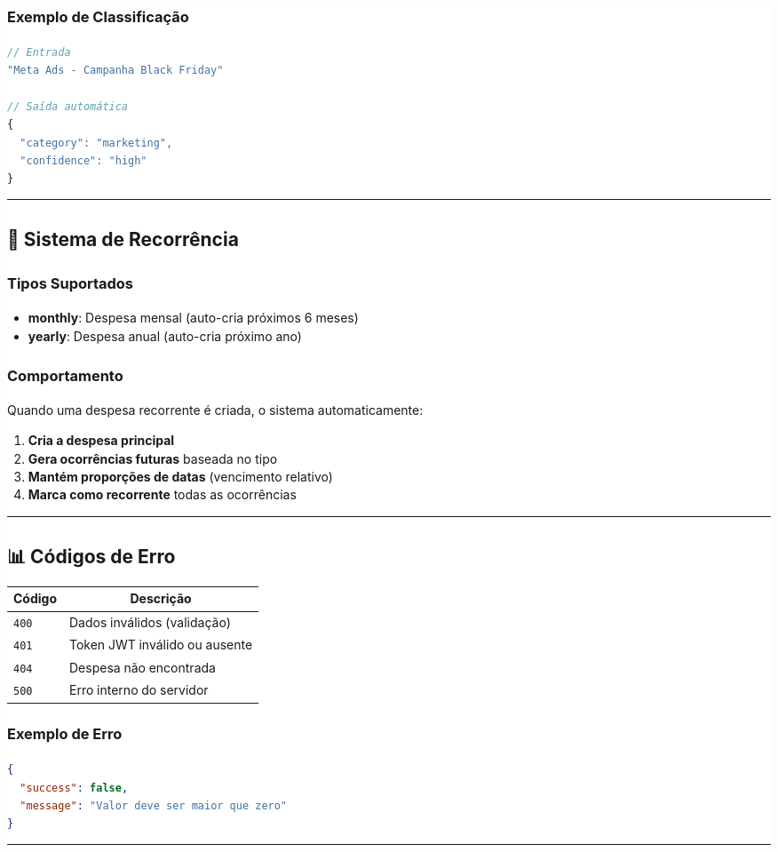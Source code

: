### Exemplo de Classificação

```javascript
// Entrada
"Meta Ads - Campanha Black Friday"

// Saída automática
{
  "category": "marketing",
  "confidence": "high"
}
```

---

## 🔄 Sistema de Recorrência

### Tipos Suportados

- **monthly**: Despesa mensal (auto-cria próximos 6 meses)
- **yearly**: Despesa anual (auto-cria próximo ano)

### Comportamento

Quando uma despesa recorrente é criada, o sistema automaticamente:

1. **Cria a despesa principal**
2. **Gera ocorrências futuras** baseada no tipo
3. **Mantém proporções de datas** (vencimento relativo)
4. **Marca como recorrente** todas as ocorrências

---

## 📊 Códigos de Erro

| Código | Descrição |
|--------|-----------|
| `400` | Dados inválidos (validação) |
| `401` | Token JWT inválido ou ausente |
| `404` | Despesa não encontrada |
| `500` | Erro interno do servidor |

### Exemplo de Erro

```json
{
  "success": false,
  "message": "Valor deve ser maior que zero"
}
```

---
